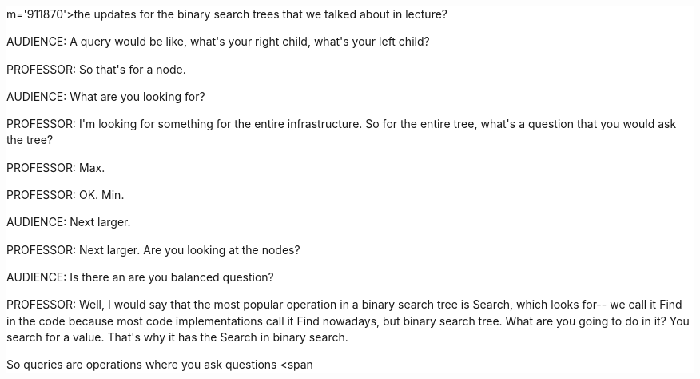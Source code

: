   m='911870'>the</span> <span m='912010'>updates</span> <span
  m='912460'>for</span> <span m='912600'>the</span> <span
  m='912750'>binary</span> <span m='913210'>search</span> <span
  m='913550'>trees</span> <span m='913840'>that</span> <span
  m='914030'>we</span> <span m='914140'>talked</span> <span
  m='914380'>about</span> <span m='914690'>in</span> <span
  m='914730'>lecture?</span> </p><p><span m='918660'>AUDIENCE: A query</span>
  <span m='918940'>would be</span> <span m='919340'>like,</span> <span
  m='920820'>what's</span> <span m='921140'>your</span> <span
  m='921970'>right</span> <span m='922220'>child,</span> <span
  m='922620'>what's</span> <span m='923082'>your</span> <span
  m='923544'>left</span> <span m='924006'>child?</span> </p><p><span
  m='924730'>PROFESSOR: So</span> <span m='924880'>that's</span> <span
  m='925080'>for a</span> <span m='925250'>node.</span> </p><p><span
  m='928789'>AUDIENCE: What are</span> <span m='929286'>you looking</span> <span
  m='929790'>for?</span> </p><p><span m='929960'>PROFESSOR: I'm</span> <span
  m='930090'>looking</span> <span m='930340'>for</span> <span
  m='930520'>something</span> <span m='930930'>for</span> <span
  m='931100'>the</span> <span m='931260'>entire</span> <span
  m='932090'>infrastructure.</span> <span m='932870'>So</span> <span
  m='932920'>for</span> <span m='933090'>the</span> <span m='933410'>entire
  tree,</span> <span m='933820'>what's</span> <span m='934030'>a</span> <span
  m='934170'>question</span> <span m='934520'>that</span> <span
  m='934710'>you</span> <span m='934790'>would ask</span> <span
  m='935150'>the</span> <span m='935290'>tree?</span> </p><p><span
  m='936090'>PROFESSOR: Max.</span> </p><p><span m='937240'>PROFESSOR:
  OK.</span> <span m='946750'>Min.</span> </p><p><span m='950914'>AUDIENCE: Next
  larger.</span> </p><p><span m='951830'>PROFESSOR: Next</span> <span
  m='952290'>larger.</span> <span m='952460'>Are</span> <span
  m='952680'>you</span> <span m='953010'>looking</span> <span
  m='953240'>at</span> <span m='953470'>the nodes?</span> </p><p><span
  m='958640'>AUDIENCE: Is</span> <span m='959110'>there</span> <span
  m='959460'>an</span> <span m='959740'>are you</span> <span
  m='960155'>balanced</span> <span m='960570'>question?</span> </p><p><span
  m='962860'>PROFESSOR: Well,</span> <span m='963700'>I</span> <span
  m='963830'>would</span> <span m='964040'>say</span> <span
  m='964230'>that</span> <span m='964580'>the</span> <span
  m='964680'>most</span> <span m='964960'>popular</span> <span
  m='965380'>operation</span> <span m='965665'>in</span> <span
  m='965950'>a</span> <span m='966240'>binary</span> <span
  m='966760'>search</span> <span m='967120'>tree</span> <span
  m='967410'>is</span> <span m='967700'>Search,</span> <span
  m='968660'>which</span> <span m='968980'>looks</span> <span
  m='969300'>for--</span> <span m='971350'>we</span> <span
  m='971460'>call</span> <span m='971660'>it</span> <span m='971770'>Find
  in</span> <span m='972210'>the</span> <span m='972350'>code</span> <span
  m='972560'>because</span> <span m='974690'>most</span> <span
  m='975050'>code</span> <span m='975310'>implementations</span> <span
  m='976030'>call it</span> <span m='976360'>Find</span> <span
  m='976640'>nowadays,</span> <span m='977160'>but</span> <span
  m='977960'>binary</span> <span m='978300'>search</span> <span
  m='978600'>tree.</span> <span m='978760'>What are you</span> <span
  m='978970'>going</span> <span m='979120'>to</span> <span m='979200'>do</span>
  <span m='979380'>in</span> <span m='979500'>it?</span> <span
  m='979650'>You</span> <span m='979790'>search</span> <span
  m='980120'>for</span> <span m='980320'>a</span> <span m='980340'>value.</span>
  <span m='980870'>That's</span> <span m='981060'>why it</span> <span
  m='981190'>has</span> <span m='981430'>the</span> <span
  m='981540'>Search</span> <span m='981880'>in</span> <span
  m='981980'>binary</span> <span m='982310'>search.</span> </p><p><span
  m='983920'>So</span> <span m='984330'>queries</span> <span
  m='984570'>are</span> <span m='984870'>operations</span> <span
  m='985650'>where</span> <span m='986040'>you</span> <span
  m='986170'>ask</span> <span m='986420'>questions</span> <span